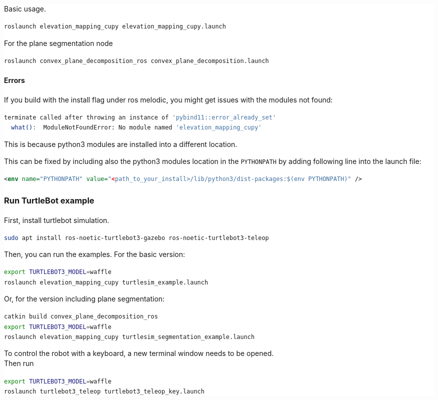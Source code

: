 Basic usage.

```bash
roslaunch elevation_mapping_cupy elevation_mapping_cupy.launch
```

For the plane segmentation node

```bash
roslaunch convex_plane_decomposition_ros convex_plane_decomposition.launch
```

#### Errors
If you build with the install flag under ros melodic, you might get issues with the modules not found:

```bash
terminate called after throwing an instance of 'pybind11::error_already_set'
  what():  ModuleNotFoundError: No module named 'elevation_mapping_cupy'
```
This is because python3 modules are installed into a different location.

This can be fixed by including also the python3 modules location in the `PYTHONPATH` by adding following line into the launch file:

```xml
<env name="PYTHONPATH" value="<path_to_your_install>/lib/python3/dist-packages:$(env PYTHONPATH)" />
```

### Run TurtleBot example

First, install turtlebot simulation.

```bash
sudo apt install ros-noetic-turtlebot3-gazebo ros-noetic-turtlebot3-teleop
```

Then, you can run the examples. For the basic version:

```bash
export TURTLEBOT3_MODEL=waffle
roslaunch elevation_mapping_cupy turtlesim_example.launch
```

Or, for the version including plane segmentation:

```bash
catkin build convex_plane_decomposition_ros
export TURTLEBOT3_MODEL=waffle
roslaunch elevation_mapping_cupy turtlesim_segmentation_example.launch
```

To control the robot with a keyboard, a new terminal window needs to be opened.  
Then run

```bash
export TURTLEBOT3_MODEL=waffle
roslaunch turtlebot3_teleop turtlebot3_teleop_key.launch
```
